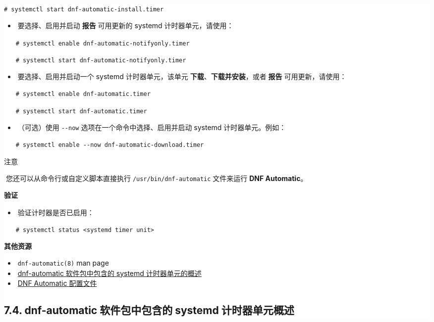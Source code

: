 
  ```none
  # systemctl start dnf-automatic-install.timer
  ```

- ​						要选择、启用并启动 **报告** 可用更新的 systemd 计时器单元，请使用： 				

  

  ```none
  # systemctl enable dnf-automatic-notifyonly.timer
  ```

  

  ```none
  # systemctl start dnf-automatic-notifyonly.timer
  ```

- ​						要选择、启用并启动一个 systemd 计时器单元，该单元 **下载**、**下载并安装**，或者 **报告** 可用更新，请使用： 				

  

  ```none
  # systemctl enable dnf-automatic.timer
  ```

  

  ```none
  # systemctl start dnf-automatic.timer
  ```

- ​						（可选）使用 `--now` 选项在一个命令中选择、启用并启动 systemd 计时器单元。例如： 				

  

  ```none
  # systemctl enable --now dnf-automatic-download.timer
  ```

注意

​					您还可以从命令行或自定义脚本直接执行 `/usr/bin/dnf-automatic` 文件来运行 **DNF Automatic**。 			

**验证**

- ​						验证计时器是否已启用： 				

  

  ```none
  # systemctl status <systemd timer unit>
  ```

**其他资源**

- ​						`dnf-automatic(8)` man page 				
- ​						[dnf-automatic 软件包中包含的 systemd 计时器单元的概述](https://access.redhat.com/documentation/zh-cn/red_hat_enterprise_linux/9/html-single/managing_software_with_the_dnf_tool/index#ref_overview-of-the-systemd-timer-units-included-in-the-dnf-automatic-package_assembly_automating-software-updates-in-rhel-9) 				
- ​						[DNF Automatic 配置文件](https://access.redhat.com/documentation/zh-cn/red_hat_enterprise_linux/9/html-single/managing_software_with_the_dnf_tool/index#con_dnf-automatic-configuration-file_assembly_automating-software-updates-in-rhel-9) 				

## 7.4. dnf-automatic 软件包中包含的 systemd 计时器单元概述
